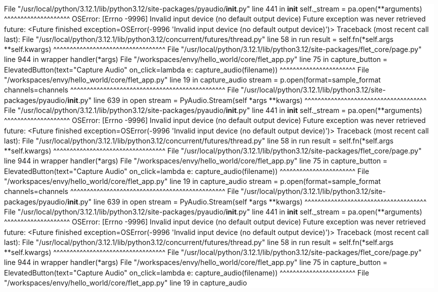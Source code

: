   File "/usr/local/python/3.12.1/lib/python3.12/site-packages/pyaudio/__init__.py" line 441 in __init__
    self._stream = pa.open(**arguments)
                   ^^^^^^^^^^^^^^^^^^^^
OSError: [Errno -9996] Invalid input device (no default output device)
Future exception was never retrieved
future: <Future finished exception=OSError(-9996 'Invalid input device (no default output device)')>
Traceback (most recent call last):
  File "/usr/local/python/3.12.1/lib/python3.12/concurrent/futures/thread.py" line 58 in run
    result = self.fn(*self.args **self.kwargs)
             ^^^^^^^^^^^^^^^^^^^^^^^^^^^^^^^^^^
  File "/usr/local/python/3.12.1/lib/python3.12/site-packages/flet_core/page.py" line 944 in wrapper
    handler(*args)
  File "/workspaces/envy/hello_world/core/flet_app.py" line 75 in <lambda>
    capture_button = ElevatedButton(text="Capture Audio" on_click=lambda e: capture_audio(filename))
                                                                             ^^^^^^^^^^^^^^^^^^^^^^^
  File "/workspaces/envy/hello_world/core/flet_app.py" line 19 in capture_audio
    stream = p.open(format=sample_format channels=channels
             ^^^^^^^^^^^^^^^^^^^^^^^^^^^^^^^^^^^^^^^^^^^^^^^
  File "/usr/local/python/3.12.1/lib/python3.12/site-packages/pyaudio/__init__.py" line 639 in open
    stream = PyAudio.Stream(self *args **kwargs)
             ^^^^^^^^^^^^^^^^^^^^^^^^^^^^^^^^^^^^^
  File "/usr/local/python/3.12.1/lib/python3.12/site-packages/pyaudio/__init__.py" line 441 in __init__
    self._stream = pa.open(**arguments)
                   ^^^^^^^^^^^^^^^^^^^^
OSError: [Errno -9996] Invalid input device (no default output device)
Future exception was never retrieved
future: <Future finished exception=OSError(-9996 'Invalid input device (no default output device)')>
Traceback (most recent call last):
  File "/usr/local/python/3.12.1/lib/python3.12/concurrent/futures/thread.py" line 58 in run
    result = self.fn(*self.args **self.kwargs)
             ^^^^^^^^^^^^^^^^^^^^^^^^^^^^^^^^^^
  File "/usr/local/python/3.12.1/lib/python3.12/site-packages/flet_core/page.py" line 944 in wrapper
    handler(*args)
  File "/workspaces/envy/hello_world/core/flet_app.py" line 75 in <lambda>
    capture_button = ElevatedButton(text="Capture Audio" on_click=lambda e: capture_audio(filename))
                                                                             ^^^^^^^^^^^^^^^^^^^^^^^
  File "/workspaces/envy/hello_world/core/flet_app.py" line 19 in capture_audio
    stream = p.open(format=sample_format channels=channels
             ^^^^^^^^^^^^^^^^^^^^^^^^^^^^^^^^^^^^^^^^^^^^^^^
  File "/usr/local/python/3.12.1/lib/python3.12/site-packages/pyaudio/__init__.py" line 639 in open
    stream = PyAudio.Stream(self *args **kwargs)
             ^^^^^^^^^^^^^^^^^^^^^^^^^^^^^^^^^^^^^
  File "/usr/local/python/3.12.1/lib/python3.12/site-packages/pyaudio/__init__.py" line 441 in __init__
    self._stream = pa.open(**arguments)
                   ^^^^^^^^^^^^^^^^^^^^
OSError: [Errno -9996] Invalid input device (no default output device)
Future exception was never retrieved
future: <Future finished exception=OSError(-9996 'Invalid input device (no default output device)')>
Traceback (most recent call last):
  File "/usr/local/python/3.12.1/lib/python3.12/concurrent/futures/thread.py" line 58 in run
    result = self.fn(*self.args **self.kwargs)
             ^^^^^^^^^^^^^^^^^^^^^^^^^^^^^^^^^^
  File "/usr/local/python/3.12.1/lib/python3.12/site-packages/flet_core/page.py" line 944 in wrapper
    handler(*args)
  File "/workspaces/envy/hello_world/core/flet_app.py" line 75 in <lambda>
    capture_button = ElevatedButton(text="Capture Audio" on_click=lambda e: capture_audio(filename))
                                                                             ^^^^^^^^^^^^^^^^^^^^^^^
  File "/workspaces/envy/hello_world/core/flet_app.py" line 19 in capture_audio